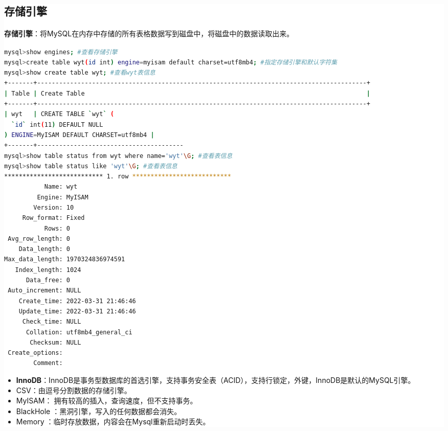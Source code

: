 ## 存储引擎
**存储引擎**：将MySQL在内存中存储的所有表格数据写到磁盘中，将磁盘中的数据读取出来。

	
```bash
mysql>show engines; #查看存储引擎	
mysql>create table wyt(id int) engine=myisam default charset=utf8mb4; #指定存储引擎和默认字符集
mysql>show create table wyt; #查看wyt表信息
+-------+------------------------------------------------------------------------------------------+
| Table | Create Table                                                                             |
+-------+------------------------------------------------------------------------------------------+
| wyt   | CREATE TABLE `wyt` (
  `id` int(11) DEFAULT NULL
) ENGINE=MyISAM DEFAULT CHARSET=utf8mb4 |
+-------+----------------------------------------
mysql>show table status from wyt where name='wyt'\G; #查看表信息
mysql>show table status like 'wyt'\G; #查看表信息
*************************** 1. row ***************************
           Name: wyt
         Engine: MyISAM
        Version: 10
     Row_format: Fixed
           Rows: 0
 Avg_row_length: 0
    Data_length: 0
Max_data_length: 1970324836974591
   Index_length: 1024
      Data_free: 0
 Auto_increment: NULL
    Create_time: 2022-03-31 21:46:46
    Update_time: 2022-03-31 21:46:46
     Check_time: NULL
      Collation: utf8mb4_general_ci
       Checksum: NULL
 Create_options: 
        Comment: 
```

- **InnoDB**：InnoDB是事务型数据库的首选引擎，支持事务安全表（ACID），支持行锁定，外键，InnoDB是默认的MySQL引擎。
- CSV：由逗号分割数据的存储引擎。
- MyISAM： 拥有较高的插入，查询速度，但不支持事务。
- BlackHole ：黑洞引擎，写入的任何数据都会消失。
- Memory ：临时存放数据，内容会在Mysql重新启动时丢失。



